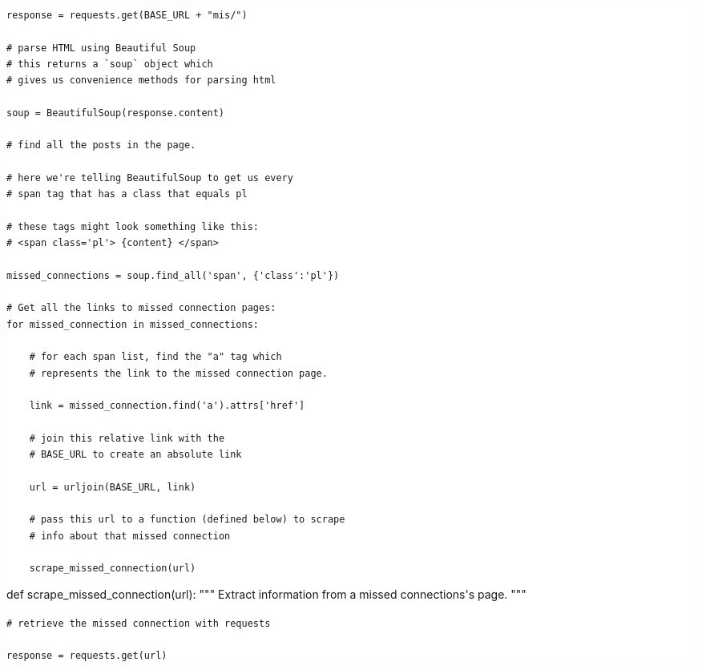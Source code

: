 
    response = requests.get(BASE_URL + "mis/")

    # parse HTML using Beautiful Soup
    # this returns a `soup` object which
    # gives us convenience methods for parsing html

    soup = BeautifulSoup(response.content)

    # find all the posts in the page.

    # here we're telling BeautifulSoup to get us every
    # span tag that has a class that equals pl

    # these tags might look something like this:
    # <span class='pl'> {content} </span>

    missed_connections = soup.find_all('span', {'class':'pl'})

    # Get all the links to missed connection pages:
    for missed_connection in missed_connections:
        
        # for each span list, find the "a" tag which 
        # represents the link to the missed connection page.

        link = missed_connection.find('a').attrs['href']
        
        # join this relative link with the 
        # BASE_URL to create an absolute link

        url = urljoin(BASE_URL, link)
        
        # pass this url to a function (defined below) to scrape 
        # info about that missed connection

        scrape_missed_connection(url)

def scrape_missed_connection(url):
    """ Extract information from a missed connections's page. """

    # retrieve the missed connection with requests

    response = requests.get(url)
